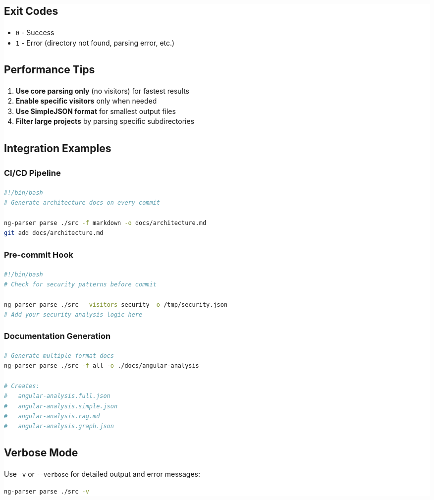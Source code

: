 ## Exit Codes

- `0` - Success
- `1` - Error (directory not found, parsing error, etc.)

## Performance Tips

1. **Use core parsing only** (no visitors) for fastest results
2. **Enable specific visitors** only when needed
3. **Use SimpleJSON format** for smallest output files
4. **Filter large projects** by parsing specific subdirectories

## Integration Examples

### CI/CD Pipeline

```bash
#!/bin/bash
# Generate architecture docs on every commit

ng-parser parse ./src -f markdown -o docs/architecture.md
git add docs/architecture.md
```

### Pre-commit Hook

```bash
#!/bin/bash
# Check for security patterns before commit

ng-parser parse ./src --visitors security -o /tmp/security.json
# Add your security analysis logic here
```

### Documentation Generation

```bash
# Generate multiple format docs
ng-parser parse ./src -f all -o ./docs/angular-analysis

# Creates:
#   angular-analysis.full.json
#   angular-analysis.simple.json
#   angular-analysis.rag.md
#   angular-analysis.graph.json
```

## Verbose Mode

Use `-v` or `--verbose` for detailed output and error messages:

```bash
ng-parser parse ./src -v
```
